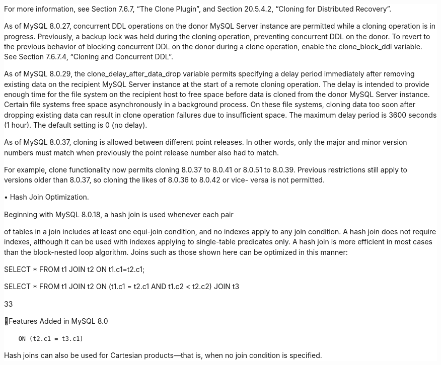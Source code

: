 For more information, see Section 7.6.7, “The Clone Plugin”, and Section 20.5.4.2, “Cloning for
Distributed Recovery”.

As of MySQL 8.0.27, concurrent DDL operations on the donor MySQL Server instance are permitted
while a cloning operation is in progress. Previously, a backup lock was held during the cloning
operation, preventing concurrent DDL on the donor. To revert to the previous behavior of blocking
concurrent DDL on the donor during a clone operation, enable the clone_block_ddl variable. See
Section 7.6.7.4, “Cloning and Concurrent DDL”.

As of MySQL 8.0.29, the clone_delay_after_data_drop variable permits specifying a delay
period immediately after removing existing data on the recipient MySQL Server instance at the start
of a remote cloning operation. The delay is intended to provide enough time for the file system on the
recipient host to free space before data is cloned from the donor MySQL Server instance. Certain file
systems free space asynchronously in a background process. On these file systems, cloning data
too soon after dropping existing data can result in clone operation failures due to insufficient space.
The maximum delay period is 3600 seconds (1 hour). The default setting is 0 (no delay).

As of MySQL 8.0.37, cloning is allowed between different point releases. In other words, only the
major and minor version numbers must match when previously the point release number also had to
match.

For example, clone functionality now permits cloning 8.0.37 to 8.0.41 or 8.0.51 to 8.0.39. Previous
restrictions still apply to versions older than 8.0.37, so cloning the likes of 8.0.36 to 8.0.42 or vice-
versa is not permitted.

• Hash Join Optimization.

 Beginning with MySQL 8.0.18, a hash join is used whenever each pair

of tables in a join includes at least one equi-join condition, and no indexes apply to any join condition.
A hash join does not require indexes, although it can be used with indexes applying to single-table
predicates only. A hash join is more efficient in most cases than the block-nested loop algorithm.
Joins such as those shown here can be optimized in this manner:

SELECT *
    FROM t1
    JOIN t2
        ON t1.c1=t2.c1;

SELECT *
    FROM t1
    JOIN t2
        ON (t1.c1 = t2.c1 AND t1.c2 < t2.c2)
    JOIN t3

33

Features Added in MySQL 8.0

        ON (t2.c1 = t3.c1)

Hash joins can also be used for Cartesian products—that is, when no join condition is specified.
